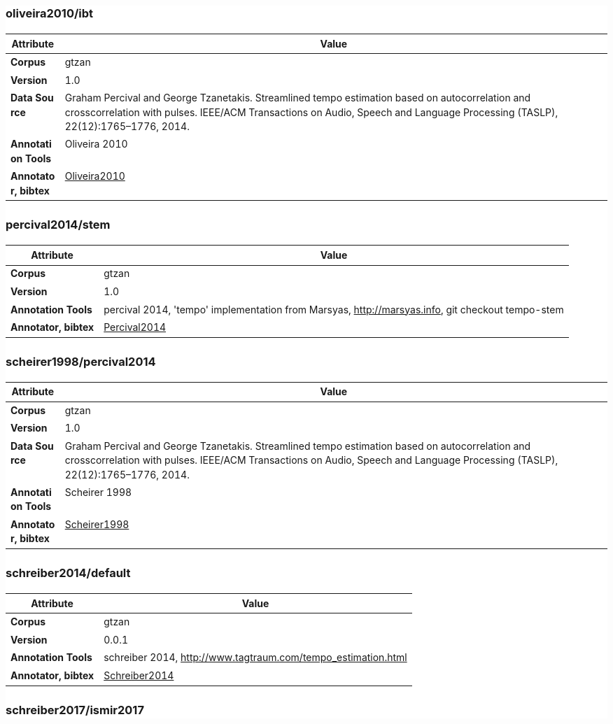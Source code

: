 ### oliveira2010/ibt

| Attribute | Value |
| --- | --- |
| **Corpus** | gtzan |
| **Version** | 1.0 |
| **Data&nbsp;Source** | Graham Percival and George Tzanetakis. Streamlined tempo estimation based on autocorrelation and crosscorrelation with pulses. IEEE/ACM Transactions on Audio, Speech and Language Processing (TASLP), 22(12):1765–1776, 2014. |
| **Annotation&nbsp;Tools** | Oliveira 2010 |
| **Annotator,&nbsp;bibtex** |[Oliveira2010](bib/Oliveira2010.bib) |

### percival2014/stem

| Attribute | Value |
| --- | --- |
| **Corpus** | gtzan |
| **Version** | 1.0 |
| **Annotation&nbsp;Tools** | percival 2014, 'tempo' implementation from Marsyas, http://marsyas.info, git checkout tempo-stem |
| **Annotator,&nbsp;bibtex** |[Percival2014](bib/Percival2014.bib) |

### scheirer1998/percival2014

| Attribute | Value |
| --- | --- |
| **Corpus** | gtzan |
| **Version** | 1.0 |
| **Data&nbsp;Source** | Graham Percival and George Tzanetakis. Streamlined tempo estimation based on autocorrelation and crosscorrelation with pulses. IEEE/ACM Transactions on Audio, Speech and Language Processing (TASLP), 22(12):1765–1776, 2014. |
| **Annotation&nbsp;Tools** | Scheirer 1998 |
| **Annotator,&nbsp;bibtex** |[Scheirer1998](bib/Scheirer1998.bib) |

### schreiber2014/default

| Attribute | Value |
| --- | --- |
| **Corpus** | gtzan |
| **Version** | 0.0.1 |
| **Annotation&nbsp;Tools** | schreiber 2014, http://www.tagtraum.com/tempo_estimation.html |
| **Annotator,&nbsp;bibtex** |[Schreiber2014](bib/Schreiber2014.bib) |

### schreiber2017/ismir2017
